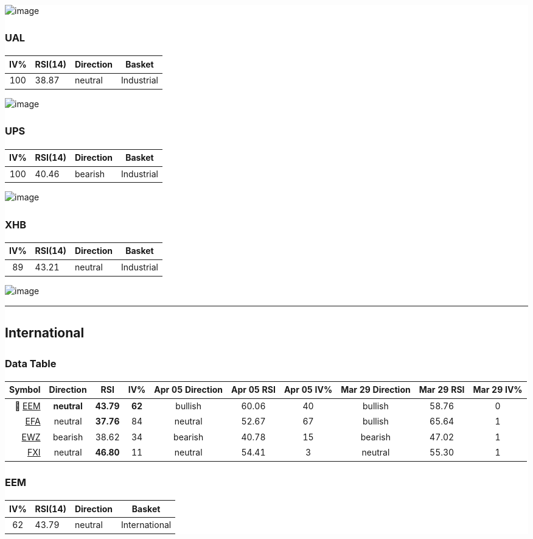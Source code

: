 ![image](https://publish.finviz.com/041224/LUVd214181602i.png)

### UAL

| IV% | RSI(14) | Direction | Basket |
|:---:|---------|-----------|--------|
| 100 | 38.87 | neutral | Industrial |

![image](https://publish.finviz.com/041224/UALd214040855i.png)

### UPS

| IV% | RSI(14) | Direction | Basket |
|:---:|---------|-----------|--------|
| 100 | 40.46 | bearish | Industrial |

![image](https://publish.finviz.com/041224/UPSd214115090i.png)

### XHB

| IV% | RSI(14) | Direction | Basket |
|:---:|---------|-----------|--------|
| 89 | 43.21 | neutral | Industrial |

![image](https://publish.finviz.com/041224/XHBd214006044i.png)


---

## International

### Data Table

| Symbol | Direction |  RSI  | IV% |Apr 05 Direction | Apr 05 RSI | Apr 05 IV% |Mar 29 Direction | Mar 29 RSI | Mar 29 IV% |
|---:|:--:|:--:|:--:|:--:|:--:|:--:|:--:|:--:|:--:|
| 🔴 [EEM](#eem) |**neutral** |**43.79** |**62** |bullish |60.06 |40 |bullish |58.76 |0 |
|  [EFA](#efa) |neutral |**37.76** |84 |neutral |52.67 |67 |bullish |65.64 |1 |
|  [EWZ](#ewz) |bearish |38.62 |34 |bearish |40.78 |15 |bearish |47.02 |1 |
|  [FXI](#fxi) |neutral |**46.80** |11 |neutral |54.41 |3 |neutral |55.30 |1 |


### EEM

| IV% | RSI(14) | Direction | Basket |
|:---:|---------|-----------|--------|
| 62 | 43.79 | neutral | International |

